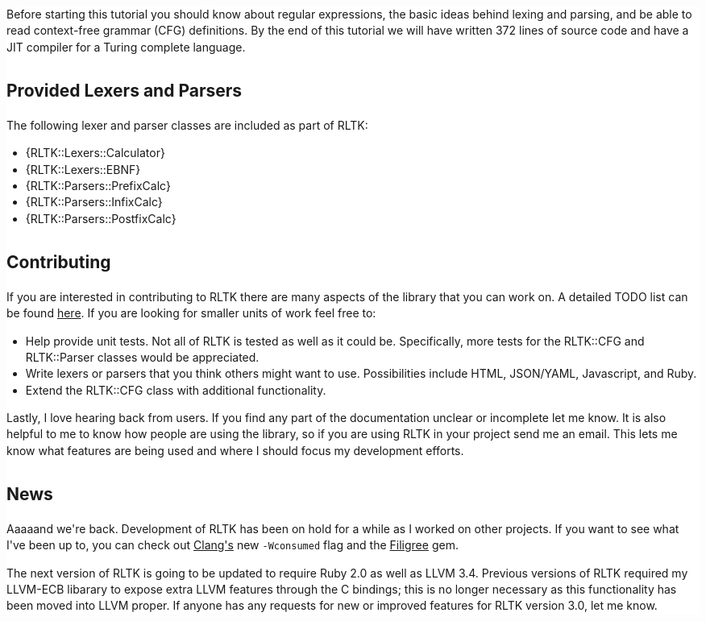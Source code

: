 Before starting this tutorial you should know about regular expressions, the basic ideas behind lexing and parsing, and be able to read context-free grammar (CFG) definitions.  By the end of this tutorial we will have written 372 lines of source code and have a JIT compiler for a Turing complete language.

## Provided Lexers and Parsers

The following lexer and parser classes are included as part of RLTK:

* {RLTK::Lexers::Calculator}
* {RLTK::Lexers::EBNF}
* {RLTK::Parsers::PrefixCalc}
* {RLTK::Parsers::InfixCalc}
* {RLTK::Parsers::PostfixCalc}

## Contributing

If you are interested in contributing to RLTK there are many aspects of the library that you can work on.  A detailed TODO list can be found [here](https://github.com/chriswailes/RLTK/blob/master/TODO.md).  If you are looking for smaller units of work feel free to:

* Help provide unit tests.  Not all of RLTK is tested as well as it could be.  Specifically, more tests for the RLTK::CFG and RLTK::Parser classes would be appreciated.
* Write lexers or parsers that you think others might want to use.  Possibilities include HTML, JSON/YAML, Javascript, and Ruby.
* Extend the RLTK::CFG class with additional functionality.

Lastly, I love hearing back from users.  If you find any part of the documentation unclear or incomplete let me know.  It is also helpful to me to know how people are using the library, so if you are using RLTK in your project send me an email.  This lets me know what features are being used and where I should focus my development efforts.

## News

Aaaaand we're back.  Development of RLTK has been on hold for a while as I worked on other projects.  If you want to see what I've been up to, you can check out [Clang's](http://llvm.org/clang) new `-Wconsumed` flag and the [Filigree](http://github.com/chriswailes/filigree) gem.

The next version of RLTK is going to be updated to require Ruby 2.0 as well as LLVM 3.4.  Previous versions of RLTK required my LLVM-ECB libarary to expose extra LLVM features through the C bindings; this is no longer necessary as this functionality has been moved into LLVM proper.  If anyone has any requests for new or improved features for RLTK version 3.0, let me know.
